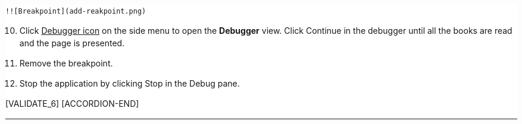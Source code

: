     !![Breakpoint](add-reakpoint.png)

10. Click [Debugger icon](debugger.png) on the side menu to open the **Debugger** view. Click Continue in the debugger until all the books are read and the page is presented.

11. Remove the breakpoint.

12. Stop the application by clicking Stop in the Debug pane.


[VALIDATE_6]
[ACCORDION-END]

---
